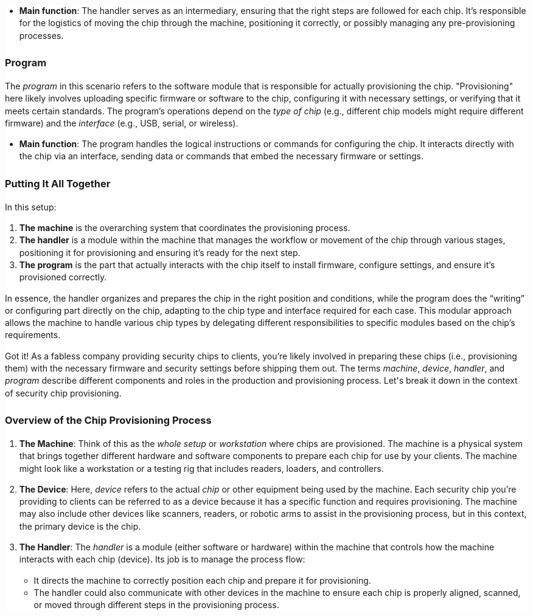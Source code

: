 - **Main function**: The handler serves as an intermediary, ensuring that the right steps are followed for each chip. It’s responsible for the logistics of moving the chip through the machine, positioning it correctly, or possibly managing any pre-provisioning processes.

### Program
The *program* in this scenario refers to the software module that is responsible for actually provisioning the chip. "Provisioning" here likely involves uploading specific firmware or software to the chip, configuring it with necessary settings, or verifying that it meets certain standards. The program’s operations depend on the *type of chip* (e.g., different chip models might require different firmware) and the *interface* (e.g., USB, serial, or wireless).

- **Main function**: The program handles the logical instructions or commands for configuring the chip. It interacts directly with the chip via an interface, sending data or commands that embed the necessary firmware or settings.

### Putting It All Together
In this setup:
1. **The machine** is the overarching system that coordinates the provisioning process.
2. **The handler** is a module within the machine that manages the workflow or movement of the chip through various stages, positioning it for provisioning and ensuring it’s ready for the next step.
3. **The program** is the part that actually interacts with the chip itself to install firmware, configure settings, and ensure it’s provisioned correctly.

In essence, the handler organizes and prepares the chip in the right position and conditions, while the program does the “writing” or configuring part directly on the chip, adapting to the chip type and interface required for each case. This modular approach allows the machine to handle various chip types by delegating different responsibilities to specific modules based on the chip’s requirements.

Got it! As a fabless company providing security chips to clients, you’re likely involved in preparing these chips (i.e., provisioning them) with the necessary firmware and security settings before shipping them out. The terms *machine*, *device*, *handler*, and *program* describe different components and roles in the production and provisioning process. Let's break it down in the context of security chip provisioning.

### Overview of the Chip Provisioning Process

1. **The Machine**: Think of this as the *whole setup* or *workstation* where chips are provisioned. The machine is a physical system that brings together different hardware and software components to prepare each chip for use by your clients. The machine might look like a workstation or a testing rig that includes readers, loaders, and controllers.

2. **The Device**: Here, *device* refers to the actual *chip* or other equipment being used by the machine. Each security chip you’re providing to clients can be referred to as a device because it has a specific function and requires provisioning. The machine may also include other devices like scanners, readers, or robotic arms to assist in the provisioning process, but in this context, the primary device is the chip.

3. **The Handler**: The *handler* is a module (either software or hardware) within the machine that controls how the machine interacts with each chip (device). Its job is to manage the process flow:
   - It directs the machine to correctly position each chip and prepare it for provisioning.
   - The handler could also communicate with other devices in the machine to ensure each chip is properly aligned, scanned, or moved through different steps in the provisioning process.
